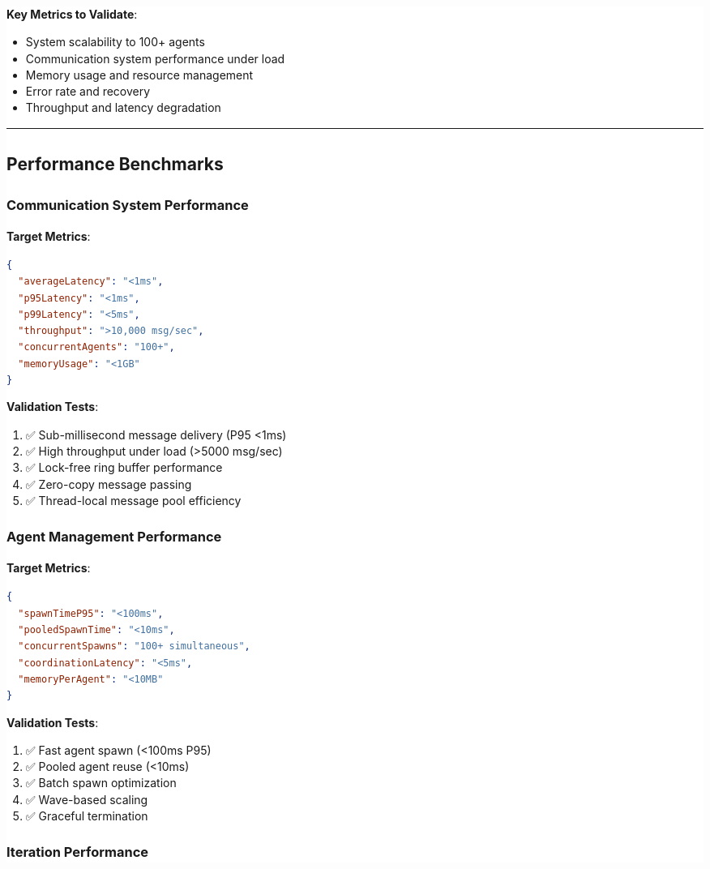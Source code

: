 **Key Metrics to Validate**:
- System scalability to 100+ agents
- Communication system performance under load
- Memory usage and resource management
- Error rate and recovery
- Throughput and latency degradation

---

## Performance Benchmarks

### Communication System Performance

**Target Metrics**:
```json
{
  "averageLatency": "<1ms",
  "p95Latency": "<1ms",
  "p99Latency": "<5ms",
  "throughput": ">10,000 msg/sec",
  "concurrentAgents": "100+",
  "memoryUsage": "<1GB"
}
```

**Validation Tests**:
1. ✅ Sub-millisecond message delivery (P95 <1ms)
2. ✅ High throughput under load (>5000 msg/sec)
3. ✅ Lock-free ring buffer performance
4. ✅ Zero-copy message passing
5. ✅ Thread-local message pool efficiency

### Agent Management Performance

**Target Metrics**:
```json
{
  "spawnTimeP95": "<100ms",
  "pooledSpawnTime": "<10ms",
  "concurrentSpawns": "100+ simultaneous",
  "coordinationLatency": "<5ms",
  "memoryPerAgent": "<10MB"
}
```

**Validation Tests**:
1. ✅ Fast agent spawn (<100ms P95)
2. ✅ Pooled agent reuse (<10ms)
3. ✅ Batch spawn optimization
4. ✅ Wave-based scaling
5. ✅ Graceful termination

### Iteration Performance
